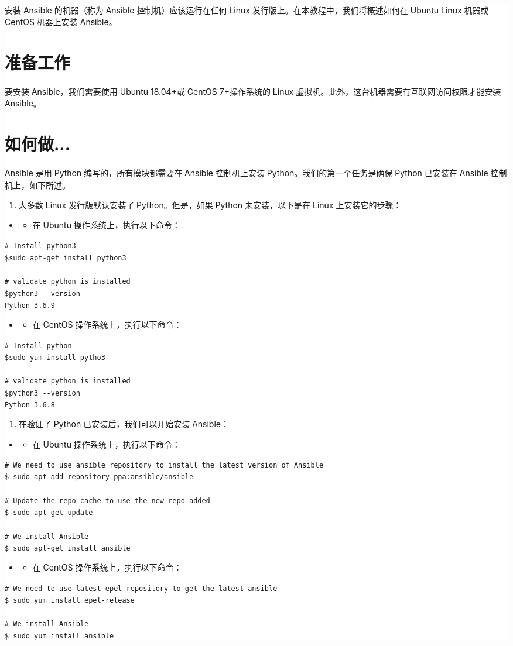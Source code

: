 安装 Ansible 的机器（称为 Ansible 控制机）应该运行在任何 Linux 发行版上。在本教程中，我们将概述如何在 Ubuntu Linux 机器或 CentOS 机器上安装 Ansible。

# 准备工作

要安装 Ansible，我们需要使用 Ubuntu 18.04+或 CentOS 7+操作系统的 Linux 虚拟机。此外，这台机器需要有互联网访问权限才能安装 Ansible。

# 如何做...

Ansible 是用 Python 编写的，所有模块都需要在 Ansible 控制机上安装 Python。我们的第一个任务是确保 Python 已安装在 Ansible 控制机上，如下所述。

1.  大多数 Linux 发行版默认安装了 Python。但是，如果 Python 未安装，以下是在 Linux 上安装它的步骤：

+   +   在 Ubuntu 操作系统上，执行以下命令：

```
# Install python3
$sudo apt-get install python3

# validate python is installed 
$python3 --version
Python 3.6.9
```

+   +   在 CentOS 操作系统上，执行以下命令：

```
# Install python
$sudo yum install pytho3

# validate python is installed 
$python3 --version
Python 3.6.8
```

1.  在验证了 Python 已安装后，我们可以开始安装 Ansible：

+   +   在 Ubuntu 操作系统上，执行以下命令：

```
# We need to use ansible repository to install the latest version of Ansible
$ sudo apt-add-repository ppa:ansible/ansible

# Update the repo cache to use the new repo added
$ sudo apt-get update

# We install Ansible
$ sudo apt-get install ansible
```

+   +   在 CentOS 操作系统上，执行以下命令：

```
# We need to use latest epel repository to get the latest ansible 
$ sudo yum install epel-release

# We install Ansible
$ sudo yum install ansible
```
